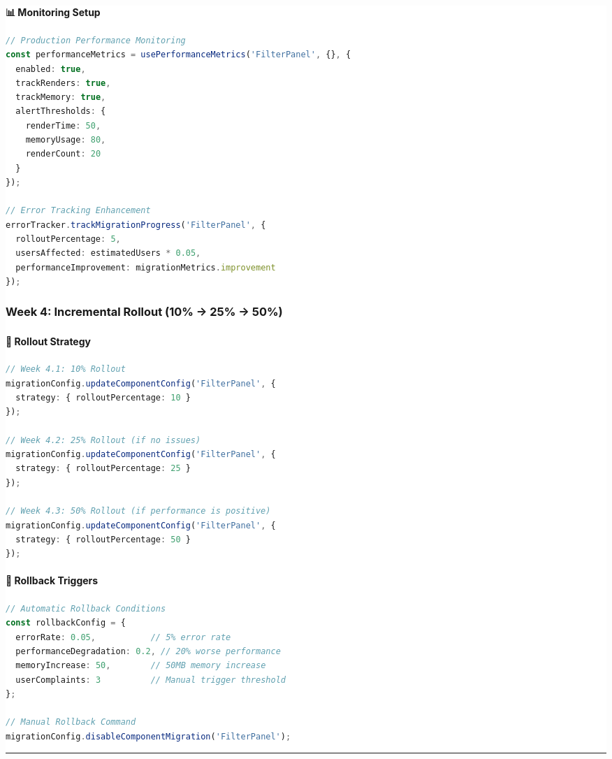 #### 📊 Monitoring Setup
```typescript
// Production Performance Monitoring
const performanceMetrics = usePerformanceMetrics('FilterPanel', {}, {
  enabled: true,
  trackRenders: true,
  trackMemory: true,
  alertThresholds: {
    renderTime: 50,
    memoryUsage: 80,
    renderCount: 20
  }
});

// Error Tracking Enhancement
errorTracker.trackMigrationProgress('FilterPanel', {
  rolloutPercentage: 5,
  usersAffected: estimatedUsers * 0.05,
  performanceImprovement: migrationMetrics.improvement
});
```

### Week 4: Incremental Rollout (10% → 25% → 50%)

#### 🚀 Rollout Strategy
```typescript
// Week 4.1: 10% Rollout
migrationConfig.updateComponentConfig('FilterPanel', {
  strategy: { rolloutPercentage: 10 }
});

// Week 4.2: 25% Rollout (if no issues)
migrationConfig.updateComponentConfig('FilterPanel', {
  strategy: { rolloutPercentage: 25 }
});

// Week 4.3: 50% Rollout (if performance is positive)
migrationConfig.updateComponentConfig('FilterPanel', {
  strategy: { rolloutPercentage: 50 }
});
```

#### 🚨 Rollback Triggers
```typescript
// Automatic Rollback Conditions
const rollbackConfig = {
  errorRate: 0.05,           // 5% error rate
  performanceDegradation: 0.2, // 20% worse performance
  memoryIncrease: 50,        // 50MB memory increase
  userComplaints: 3          // Manual trigger threshold
};

// Manual Rollback Command
migrationConfig.disableComponentMigration('FilterPanel');
```

---
